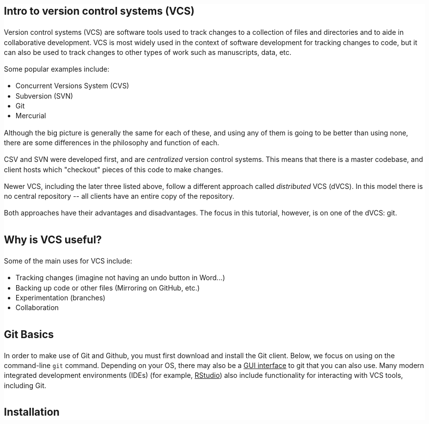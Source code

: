 ## Intro to version control systems (VCS)

Version control systems (VCS) are software tools used to track changes to a
collection of files and directories and to aide in collaborative development.
VCS is most widely used in the context of software development for tracking
changes to code, but it can also be used to track changes to other types of
work such as manuscripts, data, etc.

Some popular examples include:

- Concurrent Versions System (CVS)
- Subversion (SVN)
- Git
- Mercurial

Although the big picture is generally the same for each of these, and using
any of them is going to be better than using none, there are some differences
in the philosophy and function of each.

CSV and SVN were developed first, and are *centralized* version control
systems. This means that there is a master codebase, and client hosts which
"checkout" pieces of this code to make changes.

Newer VCS, including the later three listed above, follow a different approach
called *distributed* VCS (dVCS). In this model there is no central repository
-- all clients have an entire copy of the repository.

Both approaches have their advantages and disadvantages. The focus in this
tutorial, however, is on one of the dVCS: git.

## Why is VCS useful?

Some of the main uses for VCS include:

- Tracking changes (imagine not having an undo button in Word...)
- Backing up code or other files (Mirroring on GitHub, etc.)
- Experimentation (branches)
- Collaboration

Git Basics
----------

In order to make use of Git and Github, you must first download and install the Git
client. Below, we focus on using on the command-line `git` command. Depending on your
OS, there may also be a [GUI
interface](https://git-scm.com/book/en/v2/Appendix-A%3A-Git-in-Other-Environments-Graphical-Interfaces)
to git that you can also use. Many modern integrated development environments (IDEs)
(for example, [RStudio](https://support.rstudio.com/hc/en-us/articles/200532077-Version-Control-with-Git-and-SVN)) 
also include functionality for interacting with VCS tools, including Git.

## Installation
